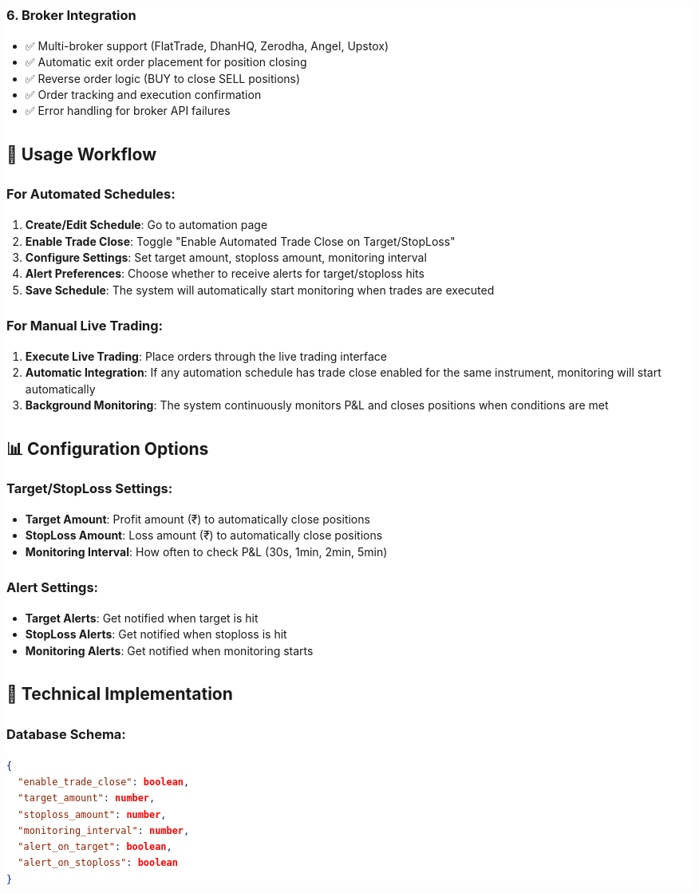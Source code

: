### 6. **Broker Integration**
- ✅ Multi-broker support (FlatTrade, DhanHQ, Zerodha, Angel, Upstox)
- ✅ Automatic exit order placement for position closing
- ✅ Reverse order logic (BUY to close SELL positions)
- ✅ Order tracking and execution confirmation
- ✅ Error handling for broker API failures

## 🚀 Usage Workflow

### For Automated Schedules:
1. **Create/Edit Schedule**: Go to automation page
2. **Enable Trade Close**: Toggle "Enable Automated Trade Close on Target/StopLoss"
3. **Configure Settings**: Set target amount, stoploss amount, monitoring interval
4. **Alert Preferences**: Choose whether to receive alerts for target/stoploss hits
5. **Save Schedule**: The system will automatically start monitoring when trades are executed

### For Manual Live Trading:
1. **Execute Live Trading**: Place orders through the live trading interface
2. **Automatic Integration**: If any automation schedule has trade close enabled for the same instrument, monitoring will start automatically
3. **Background Monitoring**: The system continuously monitors P&L and closes positions when conditions are met

## 📊 Configuration Options

### Target/StopLoss Settings:
- **Target Amount**: Profit amount (₹) to automatically close positions
- **StopLoss Amount**: Loss amount (₹) to automatically close positions
- **Monitoring Interval**: How often to check P&L (30s, 1min, 2min, 5min)

### Alert Settings:
- **Target Alerts**: Get notified when target is hit
- **StopLoss Alerts**: Get notified when stoploss is hit
- **Monitoring Alerts**: Get notified when monitoring starts

## 🔧 Technical Implementation

### Database Schema:
```json
{
  "enable_trade_close": boolean,
  "target_amount": number,
  "stoploss_amount": number, 
  "monitoring_interval": number,
  "alert_on_target": boolean,
  "alert_on_stoploss": boolean
}
```
